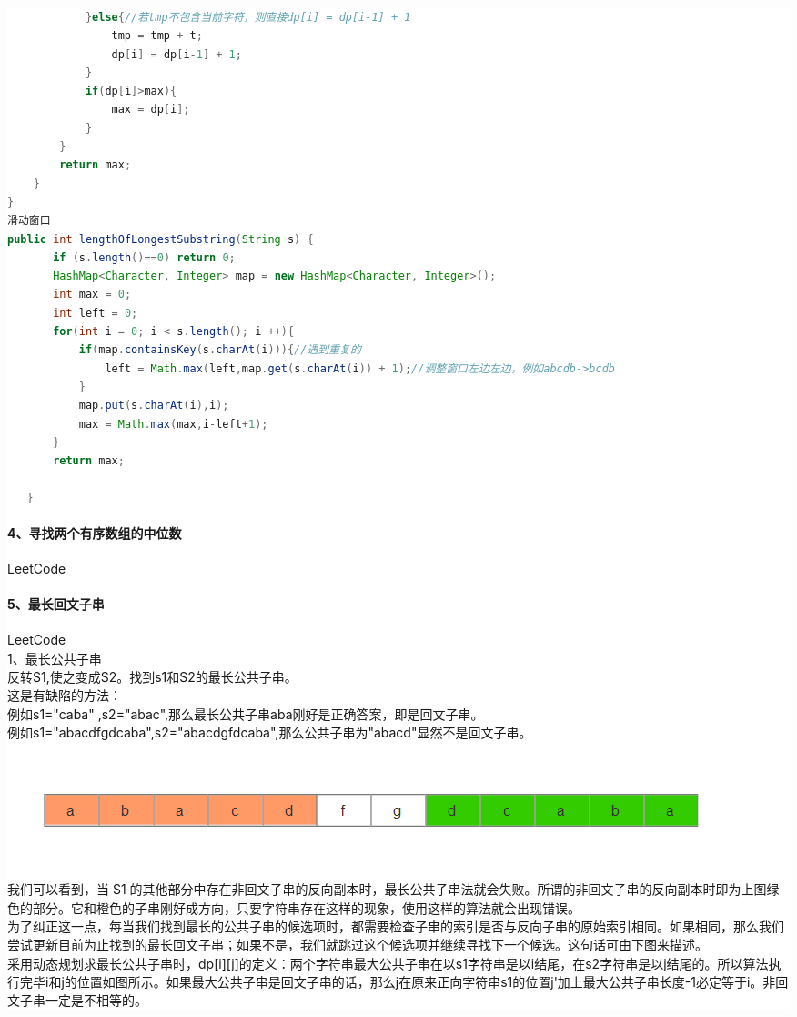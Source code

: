 ```java
            }else{//若tmp不包含当前字符，则直接dp[i] = dp[i-1] + 1
                tmp = tmp + t;
                dp[i] = dp[i-1] + 1;
            }
            if(dp[i]>max){
                max = dp[i];
            }
        }
        return max;
    }
}
滑动窗口
public int lengthOfLongestSubstring(String s) {
       if (s.length()==0) return 0;
       HashMap<Character, Integer> map = new HashMap<Character, Integer>();
       int max = 0;
       int left = 0;
       for(int i = 0; i < s.length(); i ++){
           if(map.containsKey(s.charAt(i))){//遇到重复的
               left = Math.max(left,map.get(s.charAt(i)) + 1);//调整窗口左边左边，例如abcdb->bcdb
           }
           map.put(s.charAt(i),i);
           max = Math.max(max,i-left+1);
       }
       return max;
       
   }
```
#### 4、寻找两个有序数组的中位数  
[LeetCode](https://leetcode-cn.com/problems/median-of-two-sorted-arrays/)    
```java

```
#### 5、最长回文子串
[LeetCode](https://leetcode-cn.com/problems/longest-palindromic-substring/solution/zui-chang-hui-wen-zi-chuan-by-leetcode/)  
1、最长公共子串  
反转S1,使之变成S2。找到s1和S2的最长公共子串。  
这是有缺陷的方法：  
例如s1="caba" ,s2="abac",那么最长公共子串aba刚好是正确答案，即是回文子串。  
例如s1="abacdfgdcaba",s2="abacdgfdcaba",那么公共子串为"abacd"显然不是回文子串。  
![](assets/3c29d62c.png)  
我们可以看到，当 S1 的其他部分中存在非回文子串的反向副本时，最长公共子串法就会失败。所谓的非回文子串的反向副本时即为上图绿色的部分。它和橙色的子串刚好成方向，只要字符串存在这样的现象，使用这样的算法就会出现错误。   
为了纠正这一点，每当我们找到最长的公共子串的候选项时，都需要检查子串的索引是否与反向子串的原始索引相同。如果相同，那么我们尝试更新目前为止找到的最长回文子串；如果不是，我们就跳过这个候选项并继续寻找下一个候选。这句话可由下图来描述。  
采用动态规划求最长公共子串时，dp[i][j]的定义：两个字符串最大公共子串在以s1字符串是以i结尾，在s2字符串是以j结尾的。所以算法执行完毕i和j的位置如图所示。如果最大公共子串是回文子串的话，那么j在原来正向字符串s1的位置j'加上最大公共子串长度-1必定等于i。非回文子串一定是不相等的。    